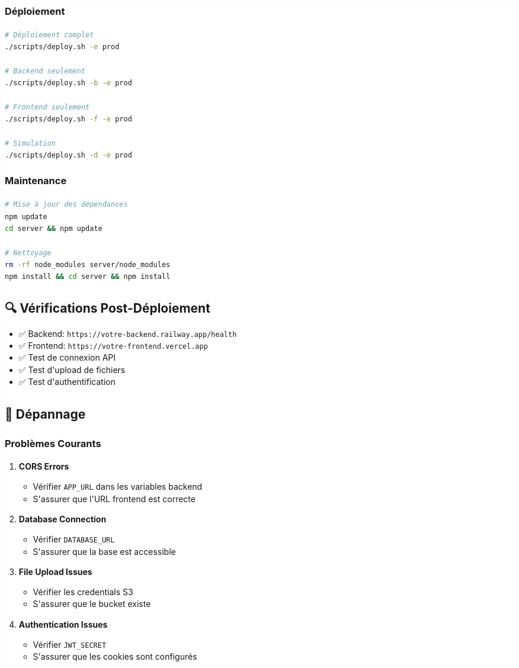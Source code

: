 ### Déploiement
```bash
# Déploiement complet
./scripts/deploy.sh -e prod

# Backend seulement
./scripts/deploy.sh -b -e prod

# Frontend seulement
./scripts/deploy.sh -f -e prod

# Simulation
./scripts/deploy.sh -d -e prod
```

### Maintenance
```bash
# Mise à jour des dépendances
npm update
cd server && npm update

# Nettoyage
rm -rf node_modules server/node_modules
npm install && cd server && npm install
```

## 🔍 Vérifications Post-Déploiement

- ✅ Backend: `https://votre-backend.railway.app/health`
- ✅ Frontend: `https://votre-frontend.vercel.app`
- ✅ Test de connexion API
- ✅ Test d'upload de fichiers
- ✅ Test d'authentification

## 🚨 Dépannage

### Problèmes Courants

1. **CORS Errors**
   - Vérifier `APP_URL` dans les variables backend
   - S'assurer que l'URL frontend est correcte

2. **Database Connection**
   - Vérifier `DATABASE_URL`
   - S'assurer que la base est accessible

3. **File Upload Issues**
   - Vérifier les credentials S3
   - S'assurer que le bucket existe

4. **Authentication Issues**
   - Vérifier `JWT_SECRET`
   - S'assurer que les cookies sont configurés
